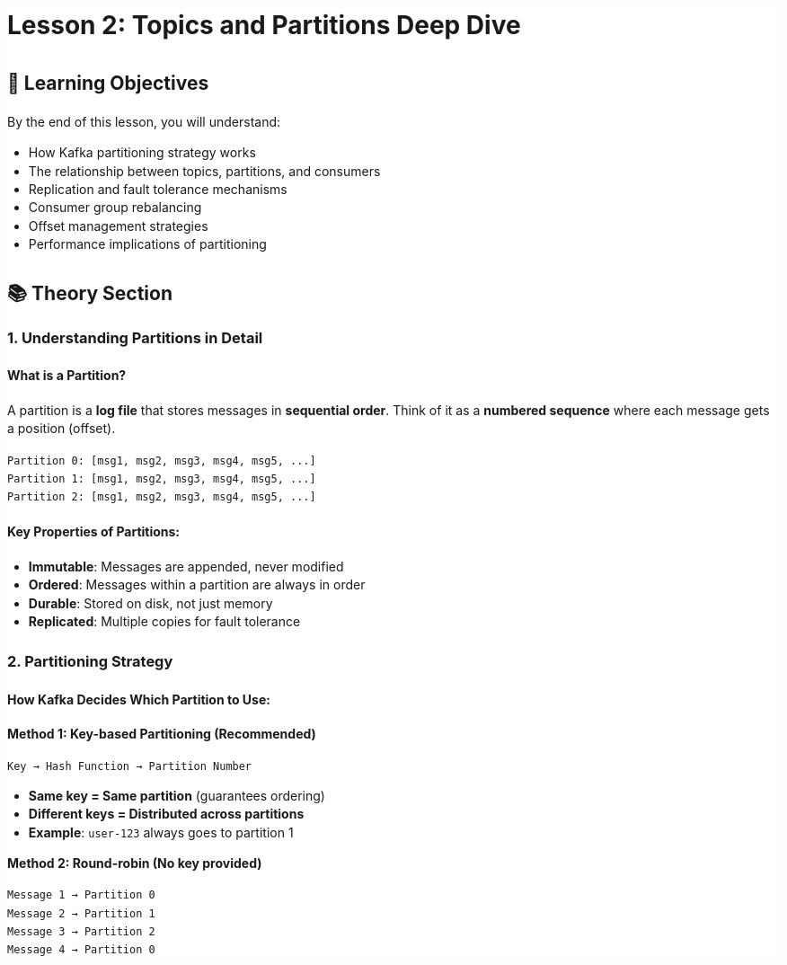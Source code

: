 # Lesson 2: Topics and Partitions Deep Dive

## 🎯 Learning Objectives
By the end of this lesson, you will understand:
- How Kafka partitioning strategy works
- The relationship between topics, partitions, and consumers
- Replication and fault tolerance mechanisms
- Consumer group rebalancing
- Offset management strategies
- Performance implications of partitioning

## 📚 Theory Section

### 1. **Understanding Partitions in Detail**

#### **What is a Partition?**
A partition is a **log file** that stores messages in **sequential order**. Think of it as a **numbered sequence** where each message gets a position (offset).

```
Partition 0: [msg1, msg2, msg3, msg4, msg5, ...]
Partition 1: [msg1, msg2, msg3, msg4, msg5, ...]
Partition 2: [msg1, msg2, msg3, msg4, msg5, ...]
```

#### **Key Properties of Partitions:**
- **Immutable**: Messages are appended, never modified
- **Ordered**: Messages within a partition are always in order
- **Durable**: Stored on disk, not just memory
- **Replicated**: Multiple copies for fault tolerance

### 2. **Partitioning Strategy**

#### **How Kafka Decides Which Partition to Use:**

**Method 1: Key-based Partitioning (Recommended)**
```
Key → Hash Function → Partition Number
```
- **Same key = Same partition** (guarantees ordering)
- **Different keys = Distributed across partitions**
- **Example**: `user-123` always goes to partition 1

**Method 2: Round-robin (No key provided)**
```
Message 1 → Partition 0
Message 2 → Partition 1
Message 3 → Partition 2
Message 4 → Partition 0
```
